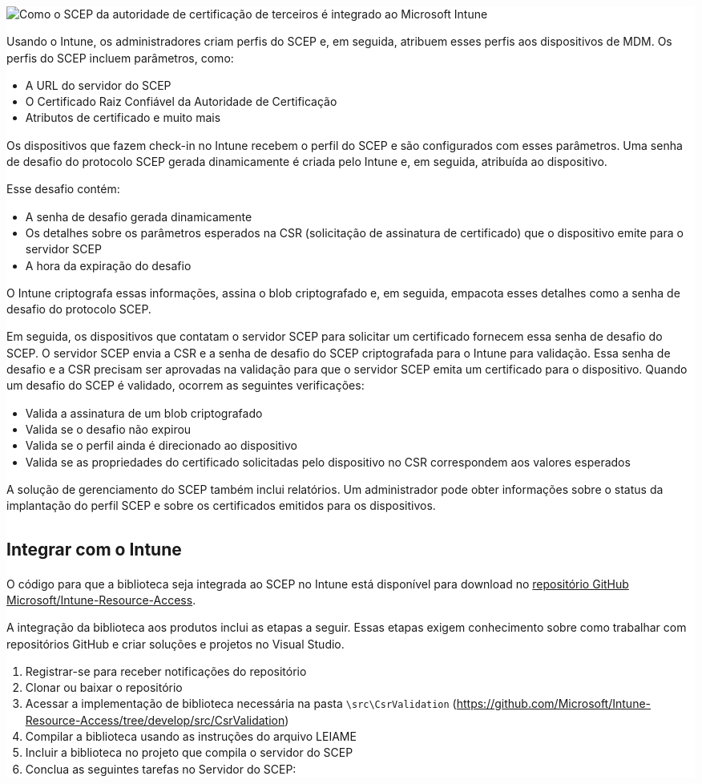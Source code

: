 ![Como o SCEP da autoridade de certificação de terceiros é integrado ao Microsoft Intune](./media/scep-certificate-vendor-integration.png)

Usando o Intune, os administradores criam perfis do SCEP e, em seguida, atribuem esses perfis aos dispositivos de MDM. Os perfis do SCEP incluem parâmetros, como:

- A URL do servidor do SCEP
- O Certificado Raiz Confiável da Autoridade de Certificação
- Atributos de certificado e muito mais

Os dispositivos que fazem check-in no Intune recebem o perfil do SCEP e são configurados com esses parâmetros. Uma senha de desafio do protocolo SCEP gerada dinamicamente é criada pelo Intune e, em seguida, atribuída ao dispositivo.

Esse desafio contém:

- A senha de desafio gerada dinamicamente
- Os detalhes sobre os parâmetros esperados na CSR (solicitação de assinatura de certificado) que o dispositivo emite para o servidor SCEP
- A hora da expiração do desafio

O Intune criptografa essas informações, assina o blob criptografado e, em seguida, empacota esses detalhes como a senha de desafio do protocolo SCEP.

Em seguida, os dispositivos que contatam o servidor SCEP para solicitar um certificado fornecem essa senha de desafio do SCEP. O servidor SCEP envia a CSR e a senha de desafio do SCEP criptografada para o Intune para validação.  Essa senha de desafio e a CSR precisam ser aprovadas na validação para que o servidor SCEP emita um certificado para o dispositivo. Quando um desafio do SCEP é validado, ocorrem as seguintes verificações:


- Valida a assinatura de um blob criptografado
- Valida se o desafio não expirou
- Valida se o perfil ainda é direcionado ao dispositivo
- Valida se as propriedades do certificado solicitadas pelo dispositivo no CSR correspondem aos valores esperados

A solução de gerenciamento do SCEP também inclui relatórios. Um administrador pode obter informações sobre o status da implantação do perfil SCEP e sobre os certificados emitidos para os dispositivos.

## <a name="integrate-with-intune"></a>Integrar com o Intune

O código para que a biblioteca seja integrada ao SCEP no Intune está disponível para download no [repositório GitHub Microsoft/Intune-Resource-Access](https://github.com/Microsoft/Intune-Resource-Access/tree/develop/src/CsrValidation).

A integração da biblioteca aos produtos inclui as etapas a seguir. Essas etapas exigem conhecimento sobre como trabalhar com repositórios GitHub e criar soluções e projetos no Visual Studio.

1. Registrar-se para receber notificações do repositório
2. Clonar ou baixar o repositório
3. Acessar a implementação de biblioteca necessária na pasta `\src\CsrValidation` (https://github.com/Microsoft/Intune-Resource-Access/tree/develop/src/CsrValidation)
4. Compilar a biblioteca usando as instruções do arquivo LEIAME
5. Incluir a biblioteca no projeto que compila o servidor do SCEP
6. Conclua as seguintes tarefas no Servidor do SCEP:
